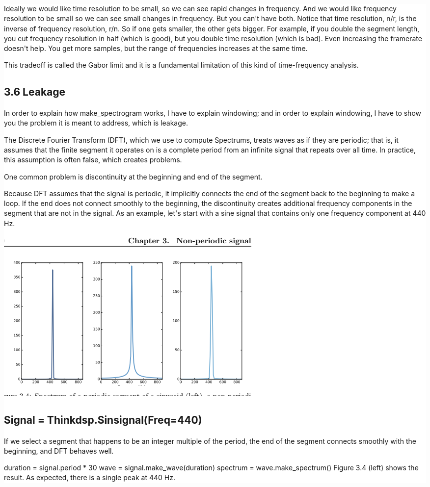 Ideally we would like time resolution to be small, so we can see rapid changes in frequency. And we would like frequency resolution to be small so we can see small changes in frequency. But you can't have both. Notice that time resolution, n/r, is the inverse of frequency resolution, r/n. So if one gets smaller, the other gets bigger. For example, if you double the segment length, you cut frequency resolution in half (which is good), but you double time resolution (which is bad). Even increasing the framerate doesn't help. You get more samples, but the range of frequencies increases at the same time.

This tradeoff is called the Gabor limit and it is a fundamental limitation of this kind of time-frequency analysis.

## 3.6 Leakage

In order to explain how make_spectrogram works, I have to explain windowing; and in order to explain windowing, I have to show you the problem it is meant to address, which is leakage.

The Discrete Fourier Transform (DFT), which we use to compute Spectrums, treats waves as if they are periodic; that is, it assumes that the finite segment it operates on is a complete period from an infinite signal that repeats over all time. In practice, this assumption is often false, which creates problems.

One common problem is discontinuity at the beginning and end of the segment.

Because DFT assumes that the signal is periodic, it implicitly connects the end of the segment back to the beginning to make a loop. If the end does not connect smoothly to the beginning, the discontinuity creates additional frequency components in the segment that are not in the signal. As an example, let's start with a sine signal that contains only one frequency component at 440 Hz.

![41_image_0.png](41_image_0.png)

## Signal = Thinkdsp.Sinsignal(Freq=440)

If we select a segment that happens to be an integer multiple of the period, the end of the segment connects smoothly with the beginning, and DFT behaves well.

duration = signal.period * 30 wave = signal.make_wave(duration) spectrum = wave.make_spectrum()
Figure 3.4 (left) shows the result. As expected, there is a single peak at 440 Hz.
